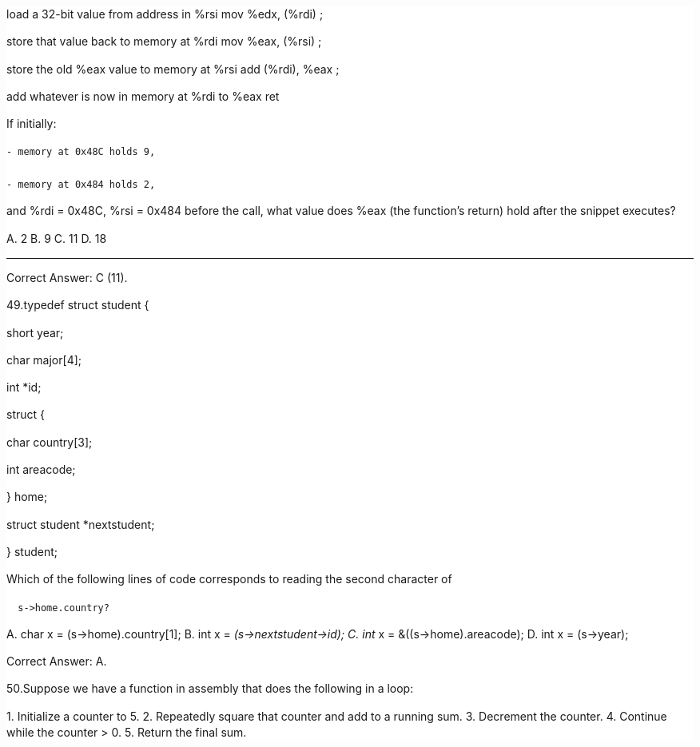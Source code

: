load a 32-bit value from address in %rsi mov %edx, (%rdi) ;

store that value back to memory at %rdi mov %eax, (%rsi) ;

store the old %eax value to memory at %rsi add (%rdi), %eax ;

add whatever is now in memory at %rdi to %eax ret

If initially:

    - memory at 0x48C holds 9,

    - memory at 0x484 holds 2,

and %rdi = 0x48C, %rsi = 0x484 before the call, what value does %eax (the function’s
return) hold after the snippet executes?

A. 2​
B. 9​
C. 11​
D. 18


-----

Correct Answer: C (11).

49.​typedef struct student {

short year;

char major[4];

int *id;

struct {

char country[3];

int areacode;

} home;

struct student *nextstudent;

} student;

Which of the following lines of code corresponds to reading the second character of
```
  s->home.country?

```
A. char x = (s->home).country[1];​
B. int x = *(s->nextstudent->id);​
C. int* x = &((s->home).areacode);​
D. int x = (s->year);

Correct Answer: A.

50.​Suppose we have a function in assembly that does the following in a loop:

1.​ Initialize a counter to 5.
2.​ Repeatedly square that counter and add to a running sum.
3.​ Decrement the counter.
4.​ Continue while the counter > 0.
5.​ Return the final sum.
